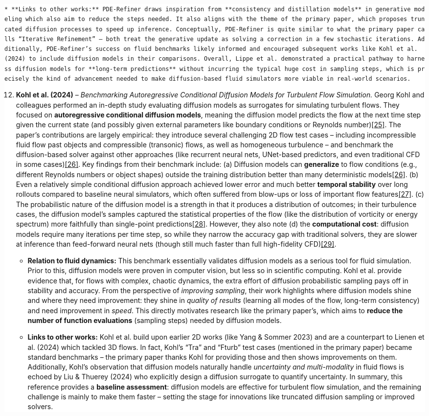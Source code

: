     * **Links to other works:** PDE-Refiner draws inspiration from **consistency and distillation models** in generative modeling which also aim to reduce the steps needed. It also aligns with the theme of the primary paper, which proposes truncated diffusion processes to speed up inference. Conceptually, PDE-Refiner is quite similar to what the primary paper calls “Iterative Refinement” – both treat the generative update as solving a correction in a few stochastic iterations. Additionally, PDE-Refiner’s success on fluid benchmarks likely informed and encouraged subsequent works like Kohl et al. (2024) to include diffusion models in their comparisons. Overall, Lippe et al. demonstrated a practical pathway to harness diffusion models for **long-term predictions** without incurring the typical huge cost in sampling steps, which is precisely the kind of advancement needed to make diffusion-based fluid simulators more viable in real-world scenarios.

12. **Kohl et al. (2024)** – *Benchmarking Autoregressive Conditional Diffusion Models for Turbulent Flow Simulation.* Georg Kohl and colleagues performed an in-depth study evaluating diffusion models as surrogates for simulating turbulent flows. They focused on **autoregressive conditional diffusion models**, meaning the diffusion model predicts the flow at the next time step given the current state (and possibly given external parameters like boundary conditions or Reynolds number)[\[25\]](https://arxiv.org/abs/2309.01745#:~:text=relevance,find%20that%20even%20simple%20diffusion). The paper’s contributions are largely empirical: they introduce several challenging 2D flow test cases – including incompressible fluid flow past objects and compressible (transonic) flows, as well as homogeneous turbulence – and benchmark the diffusion-based solver against other approaches (like recurrent neural nets, UNet-based predictors, and even traditional CFD in some cases)[\[26\]](https://arxiv.org/abs/2309.01745#:~:text=generalize%20to%20flow%20parameters%20beyond,approaches%20allows%20for%20inferring%20multiple). Key findings from their benchmark include: (a) Diffusion models can **generalize** to flow conditions (e.g., different Reynolds numbers or object shapes) outside the training distribution better than many deterministic models[\[26\]](https://arxiv.org/abs/2309.01745#:~:text=generalize%20to%20flow%20parameters%20beyond,approaches%20allows%20for%20inferring%20multiple). (b) Even a relatively simple conditional diffusion approach achieved lower error and much better **temporal stability** over long rollouts compared to baseline neural simulators, which often suffered from blow-ups or loss of important flow features[\[27\]](https://arxiv.org/abs/2309.01745#:~:text=three%20challenging%202D%20scenarios%20including,Overall). (c) The probabilistic nature of the diffusion model is a strength in that it produces a distribution of outcomes; in their turbulence cases, the diffusion model’s samples captured the statistical properties of the flow (like the distribution of vorticity or energy spectrum) more faithfully than single-point predictions[\[28\]](https://arxiv.org/abs/2309.01745#:~:text=based%20approaches%20can%20outperform%20multiple,Overall). However, they also note (d) the **computational cost**: diffusion models require many iterations per time step, so while they narrow the accuracy gap with traditional solvers, they are slower at inference than feed-forward neural nets (though still much faster than full high-fidelity CFD)[\[29\]](https://arxiv.org/abs/2309.01745#:~:text=based%20approaches%20can%20outperform%20multiple,of%20inference%20speed%2C%20however%2C%20the).

    * **Relation to fluid dynamics:** This benchmark essentially validates diffusion models as a serious tool for fluid simulation. Prior to this, diffusion models were proven in computer vision, but less so in scientific computing. Kohl et al. provide evidence that, for flows with complex, chaotic dynamics, the extra effort of diffusion probabilistic sampling pays off in stability and accuracy. From the perspective of *improving sampling*, their work highlights where diffusion models shine and where they need improvement: they shine in *quality of results* (learning all modes of the flow, long-term consistency) and need improvement in *speed*. This directly motivates research like the primary paper’s, which aims to **reduce the number of function evaluations** (sampling steps) needed by diffusion models.

    * **Links to other works:** Kohl et al. build upon earlier 2D works (like Yang & Sommer 2023\) and are a counterpart to Lienen et al. (2024) which tackled 3D flows. In fact, Kohl’s “Tra” and “Fturb” test cases (mentioned in the primary paper) became standard benchmarks – the primary paper thanks Kohl for providing those and then shows improvements on them. Additionally, Kohl’s observation that diffusion models naturally handle *uncertainty and multi-modality* in fluid flows is echoed by Liu & Thuerey (2024) who explicitly design a diffusion surrogate to quantify uncertainty. In summary, this reference provides a **baseline assessment**: diffusion models are effective for turbulent flow simulation, and the remaining challenge is mainly to make them faster – setting the stage for innovations like truncated diffusion sampling or improved solvers.
